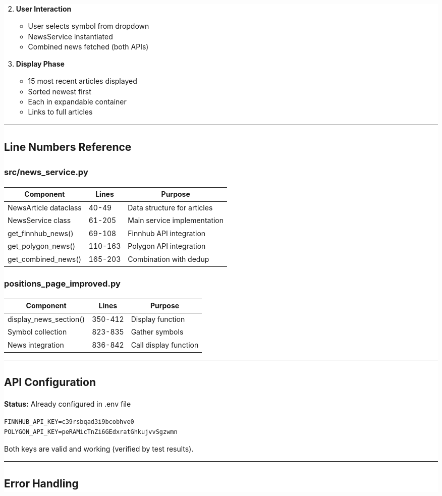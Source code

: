 2. **User Interaction**
   - User selects symbol from dropdown
   - NewsService instantiated
   - Combined news fetched (both APIs)

3. **Display Phase**
   - 15 most recent articles displayed
   - Sorted newest first
   - Each in expandable container
   - Links to full articles

---

## Line Numbers Reference

### src/news_service.py
| Component | Lines | Purpose |
|-----------|-------|---------|
| NewsArticle dataclass | 40-49 | Data structure for articles |
| NewsService class | 61-205 | Main service implementation |
| get_finnhub_news() | 69-108 | Finnhub API integration |
| get_polygon_news() | 110-163 | Polygon API integration |
| get_combined_news() | 165-203 | Combination with dedup |

### positions_page_improved.py
| Component | Lines | Purpose |
|-----------|-------|---------|
| display_news_section() | 350-412 | Display function |
| Symbol collection | 823-835 | Gather symbols |
| News integration | 836-842 | Call display function |

---

## API Configuration

**Status:** Already configured in .env file

```
FINNHUB_API_KEY=c39rsbqad3i9bcobhve0
POLYGON_API_KEY=peRAMicTnZi6GEdxratGhkujvvSgzwmn
```

Both keys are valid and working (verified by test results).

---

## Error Handling

